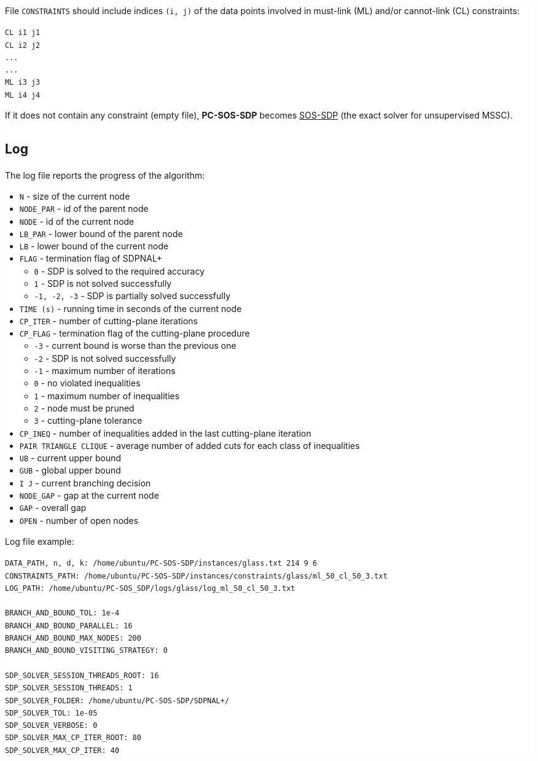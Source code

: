 File `CONSTRAINTS` should include indices `(i, j)` of the data points involved in must-link (ML) and/or cannot-link (CL) constraints:

```
CL i1 j1
CL i2 j2
...
...
ML i3 j3
ML i4 j4
```

If it does not contain any constraint (empty file), **PC-SOS-SDP** becomes [SOS-SDP](https://github.com/antoniosudoso/sos-sdp/) (the exact solver for unsupervised MSSC).

## Log

The log file reports the progress of the algorithm:

- `N` - size of the current node
- `NODE_PAR` - id of the parent node
- `NODE` - id of the current node
- `LB_PAR` - lower bound of the parent node
- `LB` - lower bound of the current node
- `FLAG` - termination flag of SDPNAL+
    -  `0` - SDP is solved to the required accuracy
    -  `1` - SDP is not solved successfully
    -  `-1, -2, -3` - SDP is partially solved successfully
- `TIME (s)` - running time in seconds of the current node
- `CP_ITER` - number of cutting-plane iterations
- `CP_FLAG` - termination flag of the cutting-plane procedure
    - `-3` - current bound is worse than the previous one
    - `-2` - SDP is not solved successfully
    - `-1` - maximum number of iterations
    -  `0` - no violated inequalities
    -  `1` - maximum number of inequalities
    -  `2` - node must be pruned
    -  `3` - cutting-plane tolerance
- `CP_INEQ` - number of inequalities added in the last cutting-plane iteration
- `PAIR TRIANGLE CLIQUE` - average number of added cuts for each class of inequalities
- `UB` - current upper bound
- `GUB` - global upper bound
- `I J` - current branching decision
- `NODE_GAP` - gap at the current node
- `GAP` - overall gap 
- `OPEN` - number of open nodes

Log file example:

```
DATA_PATH, n, d, k: /home/ubuntu/PC-SOS-SDP/instances/glass.txt 214 9 6
CONSTRAINTS_PATH: /home/ubuntu/PC-SOS-SDP/instances/constraints/glass/ml_50_cl_50_3.txt
LOG_PATH: /home/ubuntu/PC-SOS_SDP/logs/glass/log_ml_50_cl_50_3.txt

BRANCH_AND_BOUND_TOL: 1e-4
BRANCH_AND_BOUND_PARALLEL: 16
BRANCH_AND_BOUND_MAX_NODES: 200
BRANCH_AND_BOUND_VISITING_STRATEGY: 0

SDP_SOLVER_SESSION_THREADS_ROOT: 16
SDP_SOLVER_SESSION_THREADS: 1
SDP_SOLVER_FOLDER: /home/ubuntu/PC-SOS-SDP/SDPNAL+/
SDP_SOLVER_TOL: 1e-05
SDP_SOLVER_VERBOSE: 0
SDP_SOLVER_MAX_CP_ITER_ROOT: 80
SDP_SOLVER_MAX_CP_ITER: 40
```